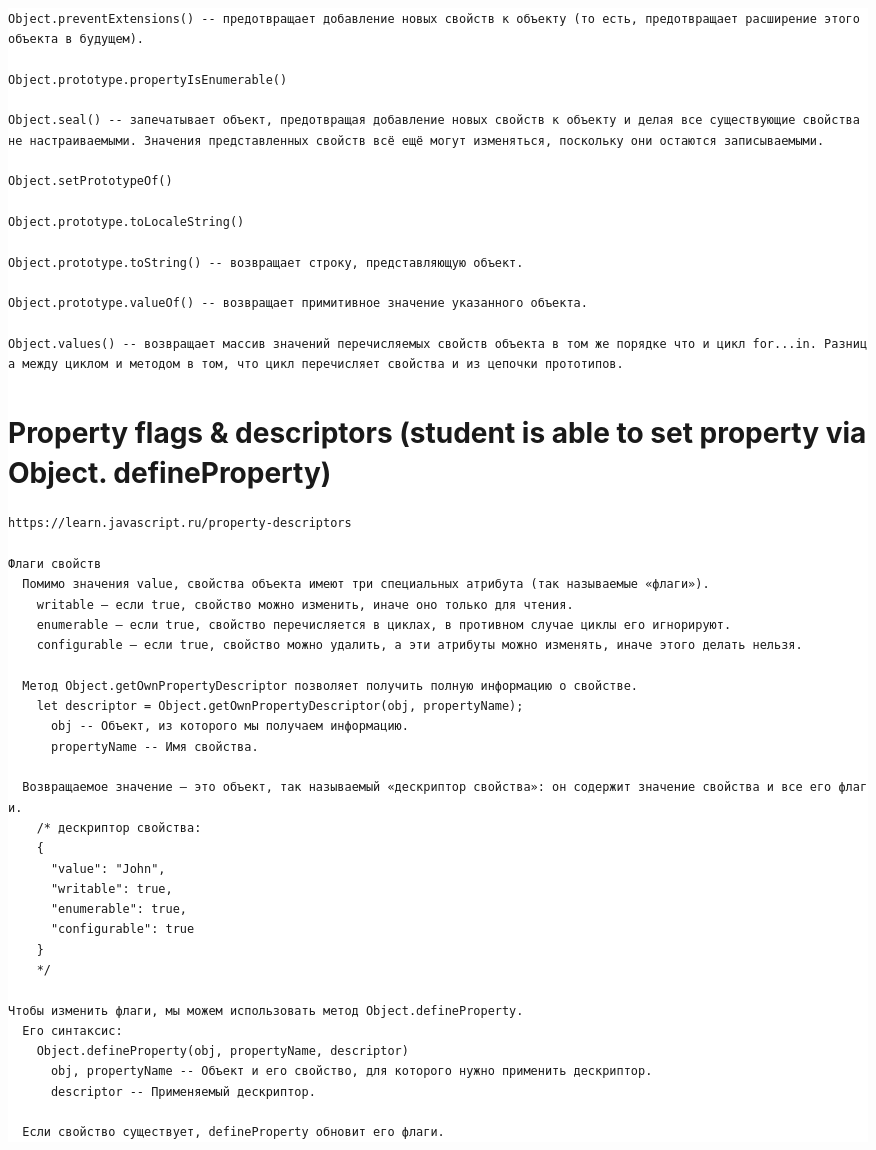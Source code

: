     Object.preventExtensions() -- предотвращает добавление новых свойств к объекту (то есть, предотвращает расширение этого объекта в будущем).

    Object.prototype.propertyIsEnumerable()

    Object.seal() -- запечатывает объект, предотвращая добавление новых свойств к объекту и делая все существующие свойства не настраиваемыми. Значения представленных свойств всё ещё могут изменяться, поскольку они остаются записываемыми.

    Object.setPrototypeOf()

    Object.prototype.toLocaleString()

    Object.prototype.toString() -- возвращает строку, представляющую объект.

    Object.prototype.valueOf() -- возвращает примитивное значение указанного объекта.

    Object.values() -- возвращает массив значений перечисляемых свойств объекта в том же порядке что и цикл for...in. Разница между циклом и методом в том, что цикл перечисляет свойства и из цепочки прототипов.

  # Property flags & descriptors (student is able to set property via Object. defineProperty)
    https://learn.javascript.ru/property-descriptors

    Флаги свойств
      Помимо значения value, свойства объекта имеют три специальных атрибута (так называемые «флаги»).
        writable – если true, свойство можно изменить, иначе оно только для чтения.
        enumerable – если true, свойство перечисляется в циклах, в противном случае циклы его игнорируют.
        configurable – если true, свойство можно удалить, а эти атрибуты можно изменять, иначе этого делать нельзя.

      Метод Object.getOwnPropertyDescriptor позволяет получить полную информацию о свойстве.
        let descriptor = Object.getOwnPropertyDescriptor(obj, propertyName);
          obj -- Объект, из которого мы получаем информацию.
          propertyName -- Имя свойства. 

      Возвращаемое значение – это объект, так называемый «дескриптор свойства»: он содержит значение свойства и все его флаги.
        /* дескриптор свойства:
        {
          "value": "John",
          "writable": true,
          "enumerable": true,
          "configurable": true
        }
        */

    Чтобы изменить флаги, мы можем использовать метод Object.defineProperty.
      Его синтаксис:
        Object.defineProperty(obj, propertyName, descriptor)
          obj, propertyName -- Объект и его свойство, для которого нужно применить дескриптор.
          descriptor -- Применяемый дескриптор.
      
      Если свойство существует, defineProperty обновит его флаги.
      